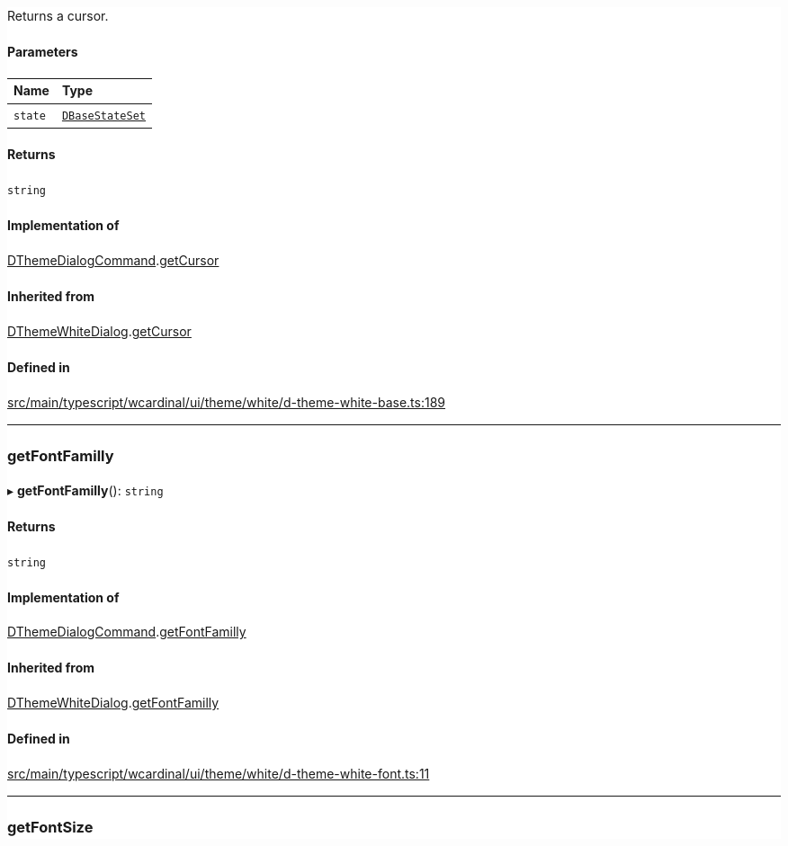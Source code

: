 Returns a cursor.

#### Parameters

| Name | Type |
| :------ | :------ |
| `state` | [`DBaseStateSet`](../interfaces/DBaseStateSet.md) |

#### Returns

`string`

#### Implementation of

[DThemeDialogCommand](../interfaces/DThemeDialogCommand.md).[getCursor](../interfaces/DThemeDialogCommand.md#getcursor)

#### Inherited from

[DThemeWhiteDialog](DThemeWhiteDialog.md).[getCursor](DThemeWhiteDialog.md#getcursor)

#### Defined in

[src/main/typescript/wcardinal/ui/theme/white/d-theme-white-base.ts:189](https://github.com/winter-cardinal/winter-cardinal-ui/blob/v0.179.0/src/main/typescript/wcardinal/ui/theme/white/d-theme-white-base.ts#L189)

___

### getFontFamilly

▸ **getFontFamilly**(): `string`

#### Returns

`string`

#### Implementation of

[DThemeDialogCommand](../interfaces/DThemeDialogCommand.md).[getFontFamilly](../interfaces/DThemeDialogCommand.md#getfontfamilly)

#### Inherited from

[DThemeWhiteDialog](DThemeWhiteDialog.md).[getFontFamilly](DThemeWhiteDialog.md#getfontfamilly)

#### Defined in

[src/main/typescript/wcardinal/ui/theme/white/d-theme-white-font.ts:11](https://github.com/winter-cardinal/winter-cardinal-ui/blob/v0.179.0/src/main/typescript/wcardinal/ui/theme/white/d-theme-white-font.ts#L11)

___

### getFontSize
